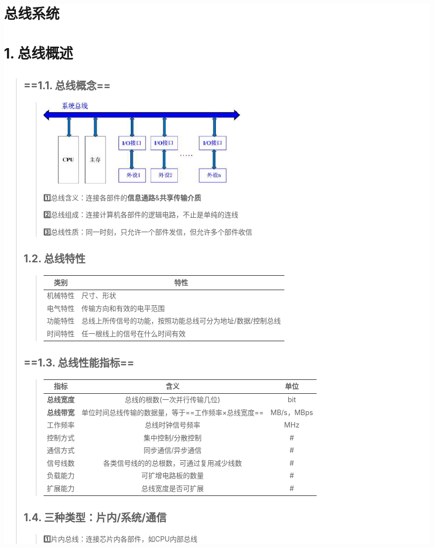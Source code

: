 # 总线系统

# 1. 总线概述

> ## ==1.1. 总线概念==
>
> > <img src="https://raw.githubusercontent.com/DANNHIROAKI/New-Picture-Bed/main/img/7n4KYSZ3PMEkJ8X.png" alt="image-2024020219383575" style="zoom: 80%;" />   
> >
> > **1️⃣**总线含义：连接各部件的**信息通路**$\&$**共享传输介质**
> >
> > **2️⃣**总线组成：连接计算机各部件的逻辑电路，不止是单纯的连线
> >
> > **3️⃣**总线性质：同一时刻，只允许一个部件发信，但允许多个部件收信
>
> ## 1.2. 总线特性
>
> > |   类别   | 特性                                                       |
> > | :------: | ---------------------------------------------------------- |
> > | 机械特性 | 尺寸、形状                                                 |
> > | 电气特性 | 传输方向和有效的电平范围                                   |
> > | 功能特性 | 总线上所传信号的功能，按照功能总线可分为地址/数据/控制总线 |
> > | 时间特性 | 任一根线上的信号在什么时间有效                             |
>
> ## ==1.3. 总线性能指标==
>
> > |     指标     |                         含义                          |        单位         |
> > | :----------: | :---------------------------------------------------: | :-----------------: |
> > | **总线宽度** |             总线的根数(一次并行传输几位)              |    $\text{bit}$     |
> > | **总线带宽** | 单位时间总线传输的数据量，等于==工作频率$×$总线宽度== | $\text{MB/s，MBps}$ |
> > |   工作频率   |                   总线时钟信号频率                    |    $\text{MHz}$     |
> > |   控制方式   |                   集中控制/分散控制                   |        $\#$         |
> > |   通信方式   |                   同步通信/异步通信                   |        $\#$         |
> > |   信号线数   |       各类信号线的的总根数，可通过复用减少线数        |        $\#$         |
> > |   负载能力   |                  可扩增电路板的数量                   |        $\#$         |
> > |   扩展能力   |                  总线宽度是否可扩展                   |        $\#$         |
>
> ## 1.4. 三种类型：片内/系统/通信
>
> > **1️⃣**片内总线：连接芯片内各部件，如$\text{CPU}$内部总线
> >